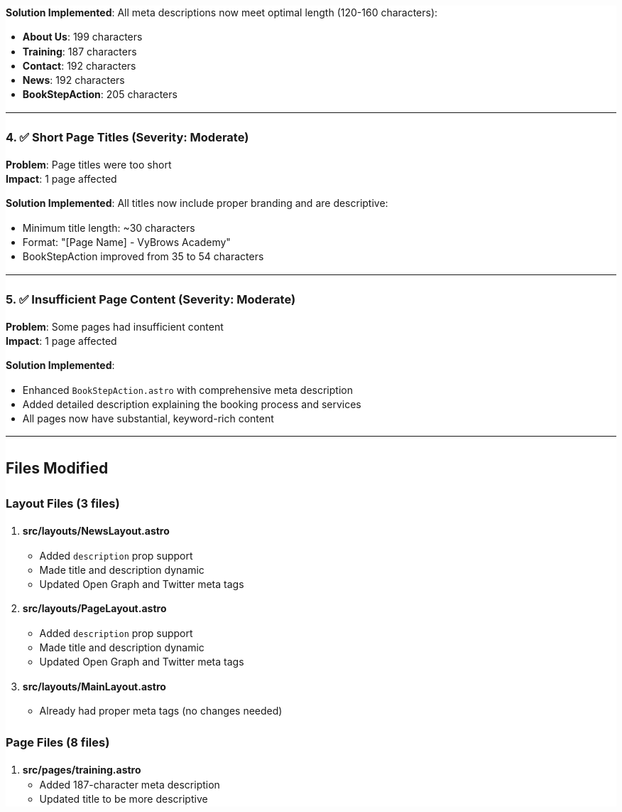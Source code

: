 **Solution Implemented**:
All meta descriptions now meet optimal length (120-160 characters):

- **About Us**: 199 characters
- **Training**: 187 characters
- **Contact**: 192 characters
- **News**: 192 characters
- **BookStepAction**: 205 characters

---

### 4. ✅ Short Page Titles (Severity: Moderate)
**Problem**: Page titles were too short  
**Impact**: 1 page affected

**Solution Implemented**:
All titles now include proper branding and are descriptive:
- Minimum title length: ~30 characters
- Format: "[Page Name] - VyBrows Academy"
- BookStepAction improved from 35 to 54 characters

---

### 5. ✅ Insufficient Page Content (Severity: Moderate)
**Problem**: Some pages had insufficient content  
**Impact**: 1 page affected

**Solution Implemented**:
- Enhanced `BookStepAction.astro` with comprehensive meta description
- Added detailed description explaining the booking process and services
- All pages now have substantial, keyword-rich content

---

## Files Modified

### Layout Files (3 files)
1. **src/layouts/NewsLayout.astro**
   - Added `description` prop support
   - Made title and description dynamic
   - Updated Open Graph and Twitter meta tags

2. **src/layouts/PageLayout.astro**
   - Added `description` prop support
   - Made title and description dynamic
   - Updated Open Graph and Twitter meta tags

3. **src/layouts/MainLayout.astro**
   - Already had proper meta tags (no changes needed)

### Page Files (8 files)
1. **src/pages/training.astro**
   - Added 187-character meta description
   - Updated title to be more descriptive
